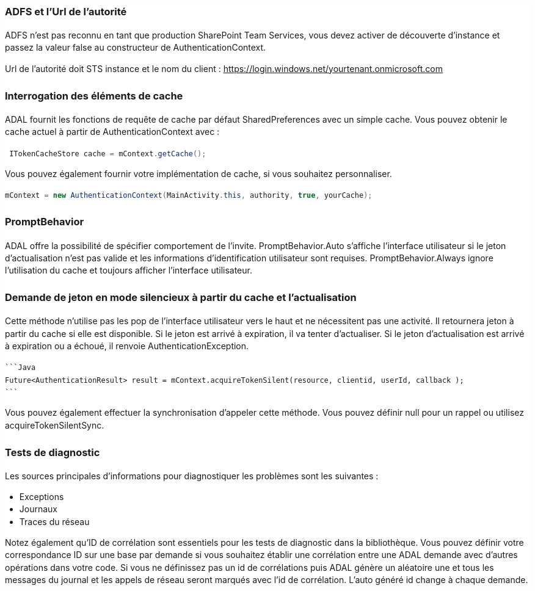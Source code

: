 ### <a name="authority-url-and-adfs"></a>ADFS et l’Url de l’autorité

ADFS n’est pas reconnu en tant que production SharePoint Team Services, vous devez activer de découverte d’instance et passez la valeur false au constructeur de AuthenticationContext.

Url de l’autorité doit STS instance et le nom du client : https://login.windows.net/yourtenant.onmicrosoft.com

### <a name="querying-cache-items"></a>Interrogation des éléments de cache

ADAL fournit les fonctions de requête de cache par défaut SharedPreferences avec un simple cache. Vous pouvez obtenir le cache actuel à partir de AuthenticationContext avec :
```Java
 ITokenCacheStore cache = mContext.getCache();
```
Vous pouvez également fournir votre implémentation de cache, si vous souhaitez personnaliser.
```Java
mContext = new AuthenticationContext(MainActivity.this, authority, true, yourCache);
```

### <a name="promptbehavior"></a>PromptBehavior

ADAL offre la possibilité de spécifier comportement de l’invite. PromptBehavior.Auto s’affiche l’interface utilisateur si le jeton d’actualisation n’est pas valide et les informations d’identification utilisateur sont requises. PromptBehavior.Always ignore l’utilisation du cache et toujours afficher l’interface utilisateur.

### <a name="silent-token-request-from-cache-and-refresh"></a>Demande de jeton en mode silencieux à partir du cache et l’actualisation

Cette méthode n’utilise pas les pop de l’interface utilisateur vers le haut et ne nécessitent pas une activité. Il retournera jeton à partir du cache si elle est disponible. Si le jeton est arrivé à expiration, il va tenter d’actualiser. Si le jeton d’actualisation est arrivé à expiration ou a échoué, il renvoie AuthenticationException.

    ```Java
    Future<AuthenticationResult> result = mContext.acquireTokenSilent(resource, clientid, userId, callback );
    ```

Vous pouvez également effectuer la synchronisation d’appeler cette méthode. Vous pouvez définir null pour un rappel ou utilisez acquireTokenSilentSync.

### <a name="diagnostics"></a>Tests de diagnostic

Les sources principales d’informations pour diagnostiquer les problèmes sont les suivantes :

+ Exceptions
+ Journaux
+ Traces du réseau

Notez également qu’ID de corrélation sont essentiels pour les tests de diagnostic dans la bibliothèque. Vous pouvez définir votre correspondance ID sur une base par demande si vous souhaitez établir une corrélation entre une ADAL demande avec d’autres opérations dans votre code. Si vous ne définissez pas un id de corrélations puis ADAL génère un aléatoire une et tous les messages du journal et les appels de réseau seront marqués avec l’id de corrélation. L’auto généré id change à chaque demande.
